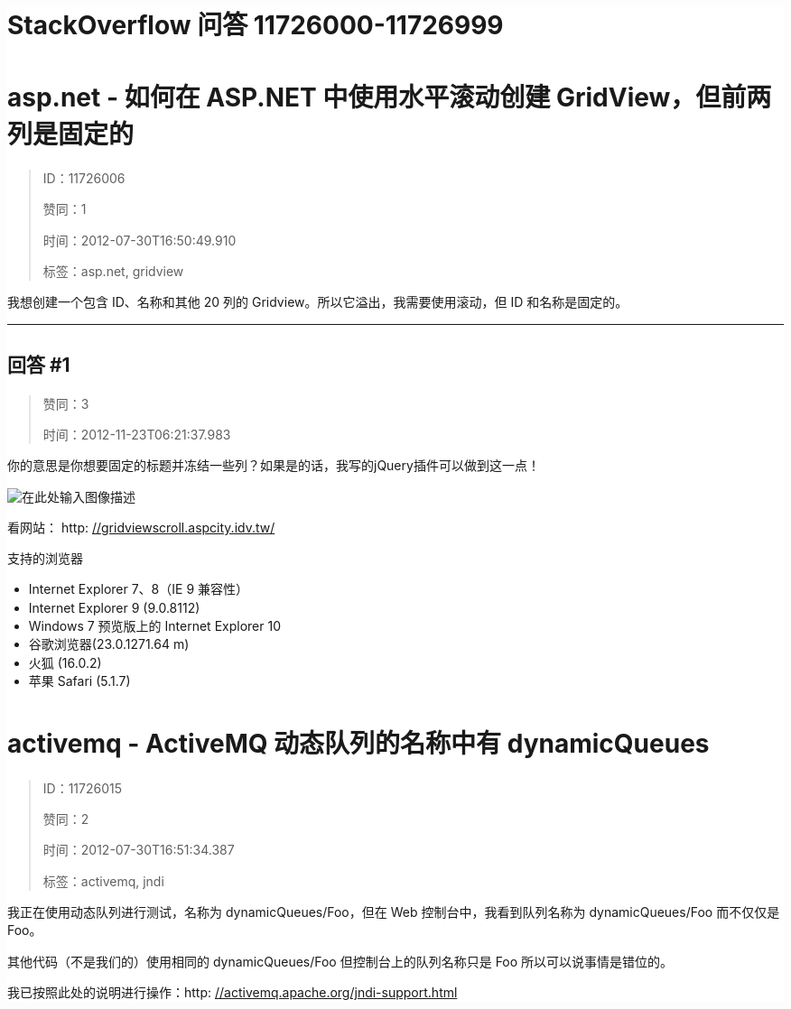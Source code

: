 # StackOverflow 问答 11726000-11726999

# asp.net - 如何在 ASP.NET 中使用水平滚动创建 GridView，但前两列是固定的

> ID：11726006
> 
> 赞同：1
> 
> 时间：2012-07-30T16:50:49.910
> 
> 标签：asp.net, gridview

我想创建一个包含 ID、名称和其他 20 列的 Gridview。所以它溢出，我需要使用滚动，但 ID 和名称是固定的。

* * *

## 回答 #1

> 赞同：3
> 
> 时间：2012-11-23T06:21:37.983

你的意思是你想要固定的标题并冻结一些列？如果是的话，我写的jQuery插件可以做到这一点！

![在此处输入图像描述](../Images/f29e578a691e0a6cccb0203065367b32.png)

看网站： http: [//gridviewscroll.aspcity.idv.tw/](http://gridviewscroll.aspcity.idv.tw/)

支持的浏览器

*   Internet Explorer 7、8（IE 9 兼容性）
*   Internet Explorer 9 (9.0.8112)
*   Windows 7 预览版上的 Internet Explorer 10
*   谷歌浏览器(23.0.1271.64 m)
*   火狐 (16.0.2)
*   苹果 Safari (5.1.7)

# activemq - ActiveMQ 动态队列的名称中有 dynamicQueues

> ID：11726015
> 
> 赞同：2
> 
> 时间：2012-07-30T16:51:34.387
> 
> 标签：activemq, jndi

我正在使用动态队列进行测试，名称为 dynamicQueues/Foo，但在 Web 控制台中，我看到队列名称为 dynamicQueues/Foo 而不仅仅是 Foo。

其他代码（不是我们的）使用相同的 dynamicQueues/Foo 但控制台上的队列名称只是 Foo 所以可以说事情是错位的。

我已按照此处的说明进行操作：http: [//activemq.apache.org/jndi-support.html](http://activemq.apache.org/jndi-support.html)
